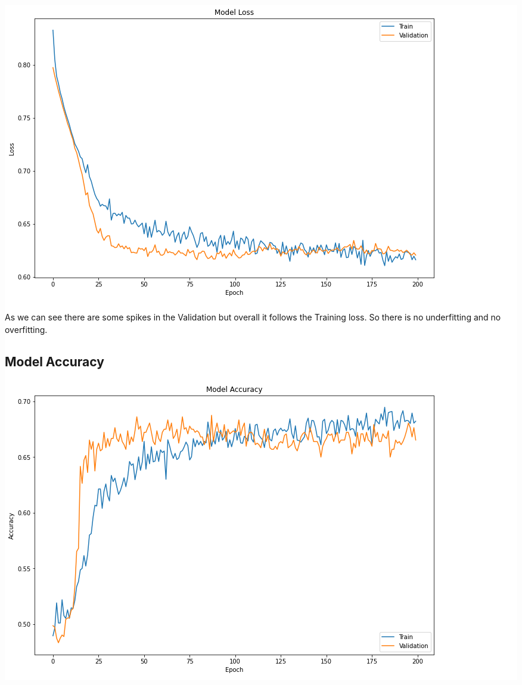 ![Model Loss](img/model_loss.png)

As we can see there are some spikes in the Validation but overall it follows the Training loss. So there is no underfitting and no overfitting.

## Model Accuracy

![Model Accuracy](img/model_accuracy.png)

